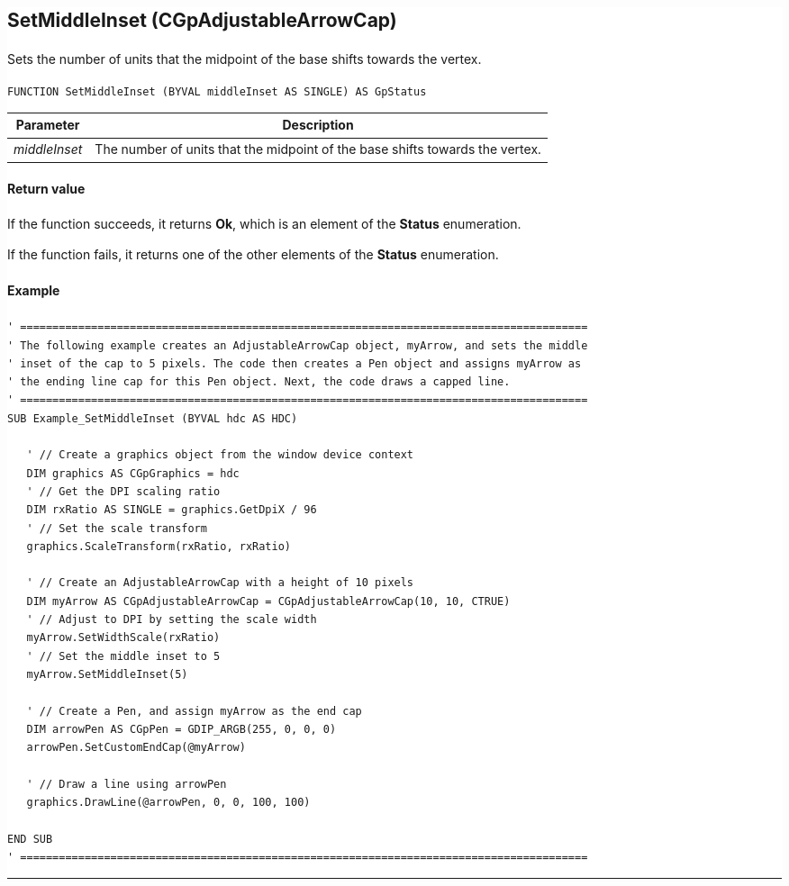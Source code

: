 ## <a name="setmiddleinset"></a>SetMiddleInset (CGpAdjustableArrowCap)

Sets the number of units that the midpoint of the base shifts towards the vertex.

```
FUNCTION SetMiddleInset (BYVAL middleInset AS SINGLE) AS GpStatus
```

| Parameter  | Description |
| ---------- | ----------- |
| *middleInset* | The number of units that the midpoint of the base shifts towards the vertex. |

#### Return value

If the function succeeds, it returns **Ok**, which is an element of the **Status** enumeration.

If the function fails, it returns one of the other elements of the **Status** enumeration.

#### Example

```
' ========================================================================================
' The following example creates an AdjustableArrowCap object, myArrow, and sets the middle
' inset of the cap to 5 pixels. The code then creates a Pen object and assigns myArrow as
' the ending line cap for this Pen object. Next, the code draws a capped line.
' ========================================================================================
SUB Example_SetMiddleInset (BYVAL hdc AS HDC)

   ' // Create a graphics object from the window device context
   DIM graphics AS CGpGraphics = hdc
   ' // Get the DPI scaling ratio
   DIM rxRatio AS SINGLE = graphics.GetDpiX / 96
   ' // Set the scale transform
   graphics.ScaleTransform(rxRatio, rxRatio)

   ' // Create an AdjustableArrowCap with a height of 10 pixels
   DIM myArrow AS CGpAdjustableArrowCap = CGpAdjustableArrowCap(10, 10, CTRUE)
   ' // Adjust to DPI by setting the scale width
   myArrow.SetWidthScale(rxRatio)
   ' // Set the middle inset to 5
   myArrow.SetMiddleInset(5)

   ' // Create a Pen, and assign myArrow as the end cap
   DIM arrowPen AS CGpPen = GDIP_ARGB(255, 0, 0, 0)
   arrowPen.SetCustomEndCap(@myArrow)

   ' // Draw a line using arrowPen
   graphics.DrawLine(@arrowPen, 0, 0, 100, 100)

END SUB
' ========================================================================================
```
---
